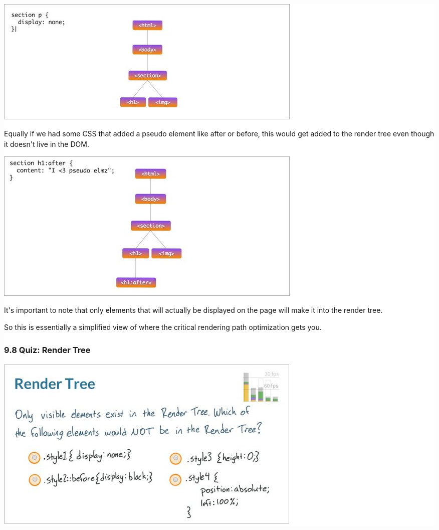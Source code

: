 [![bro1-13](../assets/images/bro1-13-small.jpg)](../assets/images/bro1-13.jpg)

Equally if we had some CSS that added a pseudo element like after or before, this would get added to the render tree even though it doesn't live in the DOM.

[![bro1-14](../assets/images/bro1-14-small.jpg)](../assets/images/bro1-14.jpg)

It's important to note that only elements that will actually be displayed on the page will make it into the render tree.

So this is essentially a simplified view of where the critical rendering path optimization gets you.

### 9.8 Quiz: Render Tree
[![bro1-15](../assets/images/bro1-15-small.jpg)](../assets/images/bro1-15.jpg)
